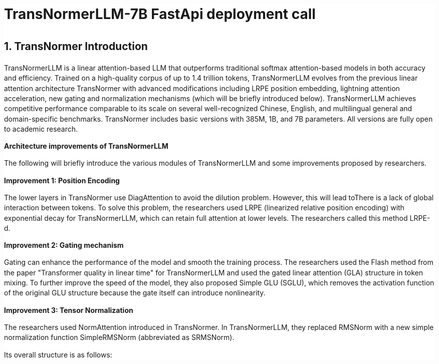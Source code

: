 # TransNormerLLM-7B FastApi deployment call

## 1. TransNormer Introduction

TransNormerLLM is a linear attention-based LLM that outperforms traditional softmax attention-based models in both accuracy and efficiency. Trained on a high-quality corpus of up to 1.4 trillion tokens, TransNormerLLM evolves from the previous linear attention architecture TransNormer with advanced modifications including LRPE position embedding, lightning attention acceleration, new gating and normalization mechanisms (which will be briefly introduced below). TransNormerLLM achieves competitive performance comparable to its scale on several well-recognized Chinese, English, and multilingual general and domain-specific benchmarks. TransNormer includes basic versions with 385M, 1B, and 7B parameters. All versions are fully open to academic research.

**Architecture improvements of TransNormerLLM**

The following will briefly introduce the various modules of TransNormerLLM and some improvements proposed by researchers.

**Improvement 1: Position Encoding**

The lower layers in TransNormer use DiagAttention to avoid the dilution problem. However, this will lead toThere is a lack of global interaction between tokens. To solve this problem, the researchers used LRPE (linearized relative position encoding) with exponential decay for TransNormerLLM, which can retain full attention at lower levels. The researchers called this method LRPE-d.

**Improvement 2: Gating mechanism**

Gating can enhance the performance of the model and smooth the training process. The researchers used the Flash method from the paper "Transformer quality in linear time" for TransNormerLLM and used the gated linear attention (GLA) structure in token mixing. To further improve the speed of the model, they also proposed Simple GLU (SGLU), which removes the activation function of the original GLU structure because the gate itself can introduce nonlinearity.

**Improvement 3: Tensor Normalization**

The researchers used NormAttention introduced in TransNormer. In TransNormerLLM, they replaced RMSNorm with a new simple normalization function SimpleRMSNorm (abbreviated as SRMSNorm).

Its overall structure is as follows: